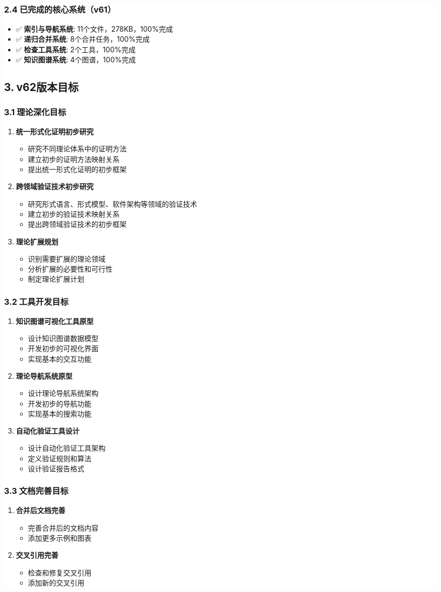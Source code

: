 ### 2.4 已完成的核心系统（v61）

- ✅ **索引与导航系统**: 11个文件，278KB，100%完成
- ✅ **递归合并系统**: 8个合并任务，100%完成
- ✅ **检查工具系统**: 2个工具，100%完成
- ✅ **知识图谱系统**: 4个图谱，100%完成

## 3. v62版本目标

### 3.1 理论深化目标

1. **统一形式化证明初步研究**
   - 研究不同理论体系中的证明方法
   - 建立初步的证明方法映射关系
   - 提出统一形式化证明的初步框架

2. **跨领域验证技术初步研究**
   - 研究形式语言、形式模型、软件架构等领域的验证技术
   - 建立初步的验证技术映射关系
   - 提出跨领域验证技术的初步框架

3. **理论扩展规划**
   - 识别需要扩展的理论领域
   - 分析扩展的必要性和可行性
   - 制定理论扩展计划

### 3.2 工具开发目标

1. **知识图谱可视化工具原型**
   - 设计知识图谱数据模型
   - 开发初步的可视化界面
   - 实现基本的交互功能

2. **理论导航系统原型**
   - 设计理论导航系统架构
   - 开发初步的导航功能
   - 实现基本的搜索功能

3. **自动化验证工具设计**
   - 设计自动化验证工具架构
   - 定义验证规则和算法
   - 设计验证报告格式

### 3.3 文档完善目标

1. **合并后文档完善**
   - 完善合并后的文档内容
   - 添加更多示例和图表

2. **交叉引用完善**
   - 检查和修复交叉引用
   - 添加新的交叉引用

